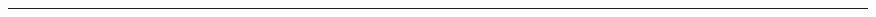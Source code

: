 
--------------------------------------------------------------------------------------------------------------------------------------------------------------------------------------------------------------------------------------------------------------------------------------------------------------------------------------------------------------------------------------------------------------------------------------------------------------------------------------------------------------------------------------------------------------------------------------------------------------------------------------------------------------------------------------------------------------------------------------------------------------------------------------------------------------------------------------------------------------------------------------------------------------------------------------------------------------------------------------------------------------------------------------------------------------------------------------------------------------------------------------------------------------------------------------------------------------------------------------------------------------------------------------------------------------------------------------------------------------------------------------------------------------------------------------------------------------------------------------------------------------------------------------------------------------------------------------------------------------------------------------------------------------------------------------------------------------------------------------------------------------------------------------------------------------------------------------------------------------------------------------------------------------------------------------------------------------------------------------------------------------------------------------------------------------------------------------------------------------------------------------------------------------------------------------------------------------------------------------------------------------------------------------------------------------------------------------------------------------------------------------------------------------------------------------------------------------------------------------------------------------------------------------------------------------------------------------------------------------------------------------------------------------------------------------------------------------------------------------------------------------------------------------------------------------------------------------------------------------------------------------------------------------------------------------------------------------------------------------------------------------------------------------------------------------------------------------------------------------------------------------------------------------------------------------------------------------------------------------------------------------------------------------------------------------------------------------------------------------------------------------------------------------------------------------------------------------------------------------------------------------------------------------------------------------------------------------------------------------------------------------------------------------------------------------------------------------------------------------------------------------------------------------------------------------------------------------------------------------------------------------------------------------------------------------------------------------------------------------------------------------------------------------------------------------------------------------------------------------------------------------------------------------------------------------------------------------------------------------------------------------------------------------------------------------------------------------------------------------------------------------------------------------------------------------------------------------------------------------------------------------------------------------------------------------------------------------------------------------------------------------------------------------------------------------------------------------------------------------------------------------------------------------------------------------------------------------------------------------------------------------------------------------------------------------------------------------------------------------------------------------------------------------------------------------------------------------------------------------------------------------------------------------------------------------------------------------------------------------------------------------------------------------------------------------------------------------------------------------------------------------------------------------------------------------------------------------------------------------------------------------------------------------------------------------------------------------------------------------------------------------------------------------------------------------------------------------------------------------------------------------------------------------------------------------------------------------------------------------------------------------------------------------------------------------------------------------------------------------------------------------------------------------------------------------------------------------------------------------------------------------------------------------------------------